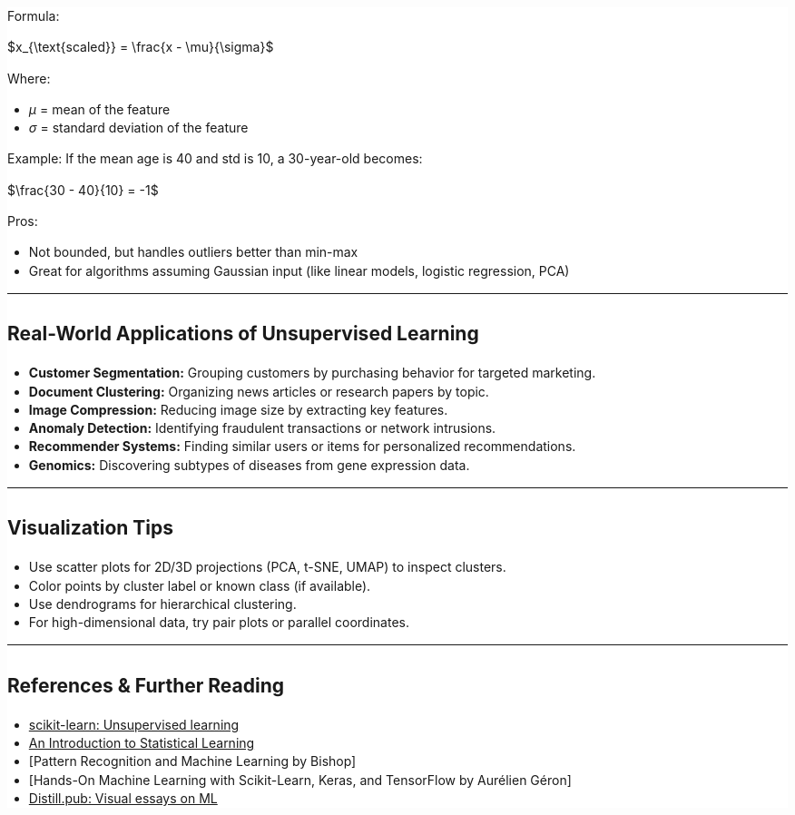 Formula:

$x_{\text{scaled}} = \frac{x - \mu}{\sigma}$

Where:
- $\mu$ = mean of the feature
- $\sigma$ = standard deviation of the feature

Example:
If the mean age is 40 and std is 10, a 30-year-old becomes:

$\frac{30 - 40}{10} = -1$

Pros:
- Not bounded, but handles outliers better than min-max
- Great for algorithms assuming Gaussian input (like linear models, logistic regression, PCA)

---

## Real-World Applications of Unsupervised Learning
- **Customer Segmentation:** Grouping customers by purchasing behavior for targeted marketing.
- **Document Clustering:** Organizing news articles or research papers by topic.
- **Image Compression:** Reducing image size by extracting key features.
- **Anomaly Detection:** Identifying fraudulent transactions or network intrusions.
- **Recommender Systems:** Finding similar users or items for personalized recommendations.
- **Genomics:** Discovering subtypes of diseases from gene expression data.

---

## Visualization Tips
- Use scatter plots for 2D/3D projections (PCA, t-SNE, UMAP) to inspect clusters.
- Color points by cluster label or known class (if available).
- Use dendrograms for hierarchical clustering.
- For high-dimensional data, try pair plots or parallel coordinates.

---

## References & Further Reading
- [scikit-learn: Unsupervised learning](https://scikit-learn.org/stable/unsupervised_learning.html)
- [An Introduction to Statistical Learning](https://www.statlearning.com/)
- [Pattern Recognition and Machine Learning by Bishop]
- [Hands-On Machine Learning with Scikit-Learn, Keras, and TensorFlow by Aurélien Géron]
- [Distill.pub: Visual essays on ML](https://distill.pub/)
